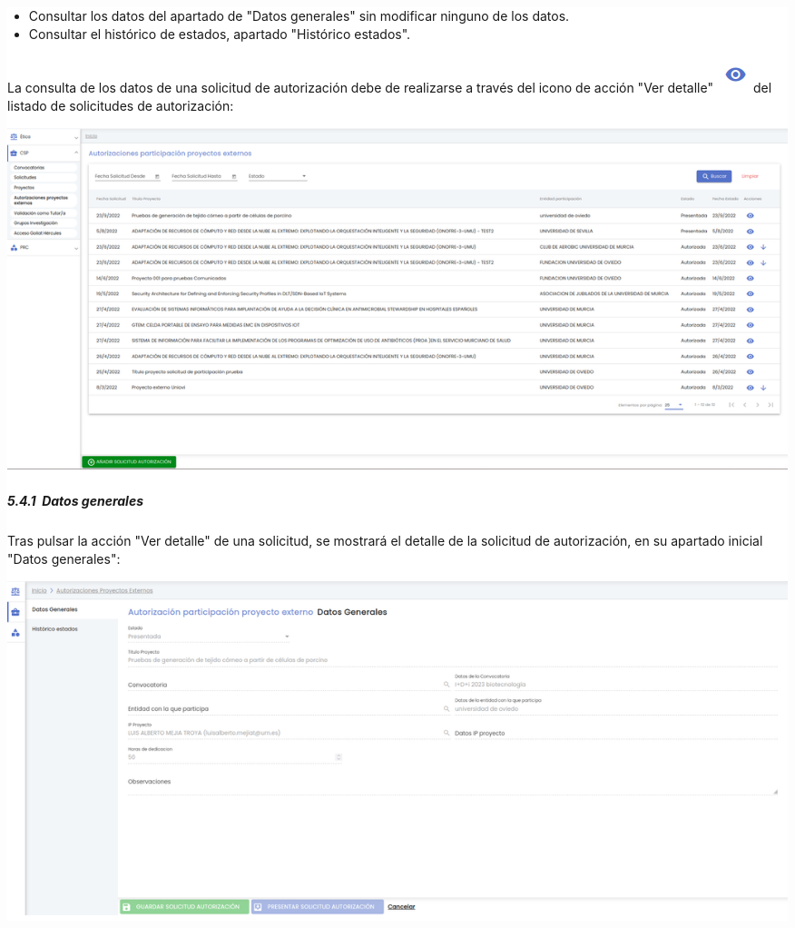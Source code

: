 * Consultar los datos del apartado de "Datos generales" sin modificar ninguno de los datos.
* Consultar el histórico de estados, apartado "Histórico estados".

La consulta de los datos de una solicitud de autorización debe de realizarse a través del icono de acción "Ver detalle" ![](/attachments/597853792/597876504.png)del listado de solicitudes de autorización:

![](/attachments/597853792/597876503.png)  


##### 5\.4\.1  Datos generales

Tras pulsar la acción "Ver detalle" de una solicitud, se mostrará el detalle de la solicitud de autorización, en su apartado inicial "Datos generales":

![](/attachments/597853792/597876508.png)  
